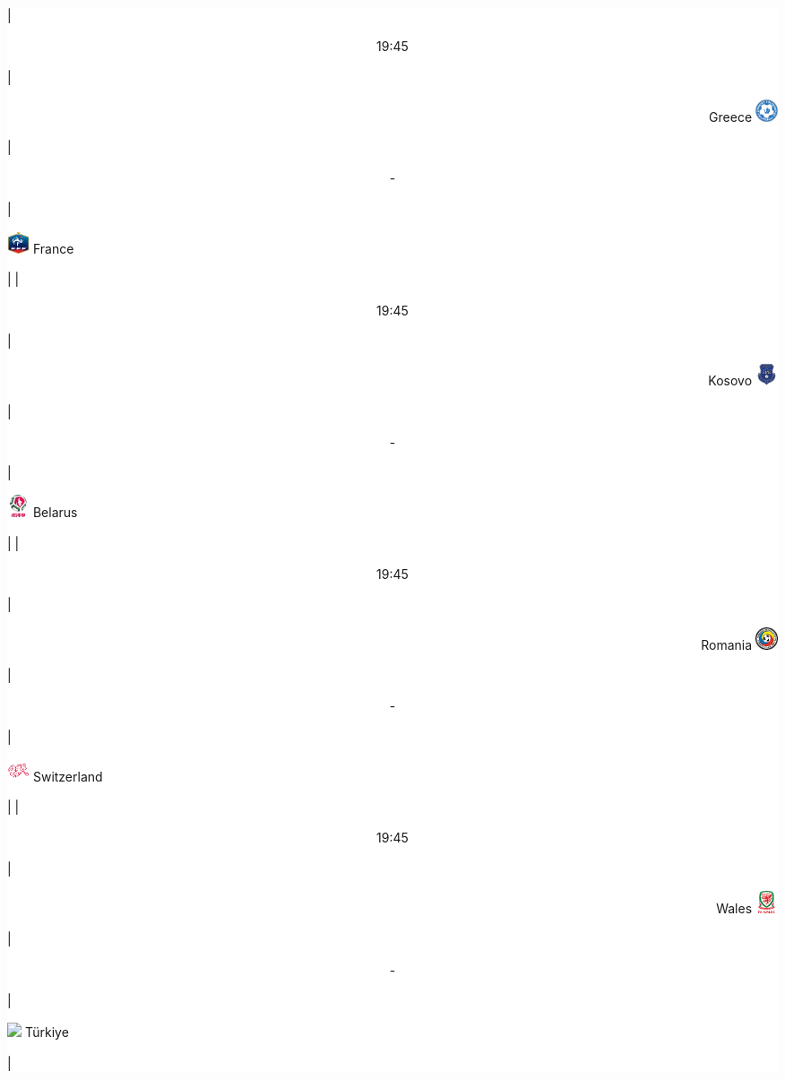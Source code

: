 | <p align="center">19:45</p> | <p align="right">Greece <img src="/static/logos/Greece.png" height="25px"></p> | <p align="center">-</p> | <p align="left"><img src="/static/logos/France.png" height="25px"> France</p> |
| <p align="center">19:45</p> | <p align="right">Kosovo <img src="/static/logos/Kosovo.png" height="25px"></p> | <p align="center">-</p> | <p align="left"><img src="/static/logos/Belarus.png" height="25px"> Belarus</p> |
| <p align="center">19:45</p> | <p align="right">Romania <img src="/static/logos/Romania.png" height="25px"></p> | <p align="center">-</p> | <p align="left"><img src="/static/logos/Switzerland.png" height="25px"> Switzerland</p> |
| <p align="center">19:45</p> | <p align="right">Wales <img src="/static/logos/Wales.png" height="25px"></p> | <p align="center">-</p> | <p align="left"><img src="/static/logos/Türkiye.png" height="25px"> Türkiye</p> |
</div>
